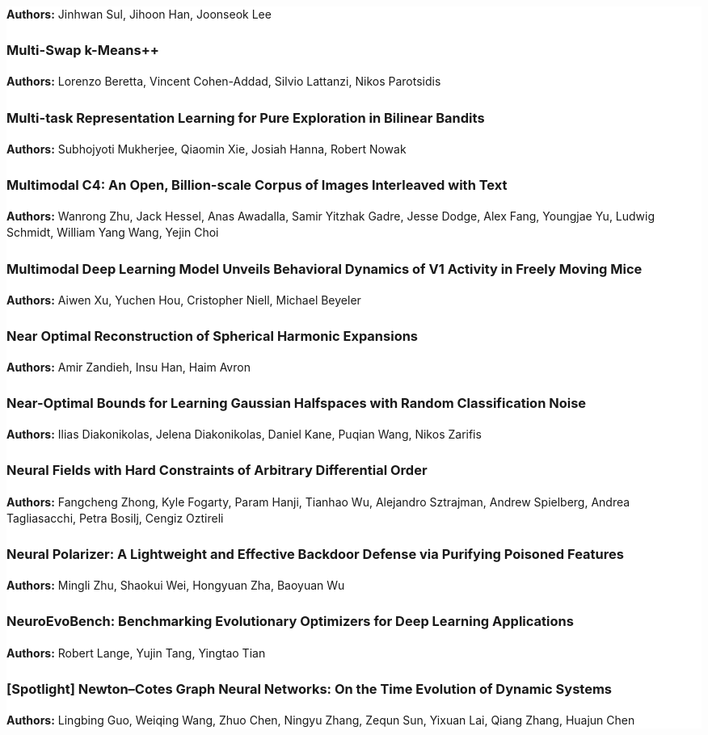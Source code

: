 **Authors:** Jinhwan Sul, Jihoon Han, Joonseok Lee

### Multi-Swap k-Means++

**Authors:** Lorenzo Beretta, Vincent Cohen-Addad, Silvio Lattanzi, Nikos Parotsidis

### Multi-task Representation Learning for Pure Exploration in Bilinear Bandits

**Authors:** Subhojyoti Mukherjee, Qiaomin Xie, Josiah Hanna, Robert Nowak

### Multimodal C4: An Open, Billion-scale Corpus of Images Interleaved with Text

**Authors:** Wanrong Zhu, Jack Hessel, Anas Awadalla, Samir Yitzhak Gadre, Jesse Dodge, Alex Fang, Youngjae Yu, Ludwig Schmidt, William Yang Wang, Yejin Choi

### Multimodal Deep Learning Model Unveils Behavioral Dynamics of V1 Activity in Freely Moving Mice

**Authors:** Aiwen Xu, Yuchen Hou, Cristopher Niell, Michael Beyeler

### Near Optimal Reconstruction of Spherical Harmonic Expansions

**Authors:** Amir Zandieh, Insu Han, Haim Avron

### Near-Optimal Bounds for Learning Gaussian Halfspaces with Random Classification Noise

**Authors:** Ilias Diakonikolas, Jelena Diakonikolas, Daniel Kane, Puqian Wang, Nikos Zarifis

### Neural Fields with Hard Constraints of Arbitrary Differential Order

**Authors:** Fangcheng Zhong, Kyle Fogarty, Param Hanji, Tianhao Wu, Alejandro Sztrajman, Andrew Spielberg, Andrea Tagliasacchi, Petra Bosilj, Cengiz Oztireli

### Neural Polarizer: A Lightweight and Effective Backdoor Defense via Purifying Poisoned Features

**Authors:** Mingli Zhu, Shaokui Wei, Hongyuan Zha, Baoyuan Wu

### NeuroEvoBench:  Benchmarking Evolutionary Optimizers for Deep Learning Applications

**Authors:** Robert Lange, Yujin Tang, Yingtao Tian

### [Spotlight] Newton–Cotes Graph Neural Networks: On the Time Evolution of Dynamic Systems

**Authors:** Lingbing Guo, Weiqing Wang, Zhuo Chen, Ningyu Zhang, Zequn Sun, Yixuan Lai, Qiang Zhang, Huajun Chen

